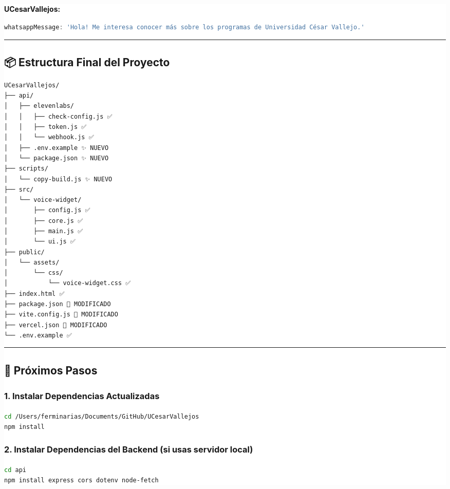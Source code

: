 **UCesarVallejos:**
```javascript
whatsappMessage: 'Hola! Me interesa conocer más sobre los programas de Universidad César Vallejo.'
```

---

## 📦 Estructura Final del Proyecto

```
UCesarVallejos/
├── api/
│   ├── elevenlabs/
│   │   ├── check-config.js ✅
│   │   ├── token.js ✅
│   │   └── webhook.js ✅
│   ├── .env.example ✨ NUEVO
│   └── package.json ✨ NUEVO
├── scripts/
│   └── copy-build.js ✨ NUEVO
├── src/
│   └── voice-widget/
│       ├── config.js ✅
│       ├── core.js ✅
│       ├── main.js ✅
│       └── ui.js ✅
├── public/
│   └── assets/
│       └── css/
│           └── voice-widget.css ✅
├── index.html ✅
├── package.json 🔧 MODIFICADO
├── vite.config.js 🔧 MODIFICADO
├── vercel.json 🔧 MODIFICADO
└── .env.example ✅
```

---

## 🚀 Próximos Pasos

### 1. Instalar Dependencias Actualizadas
```bash
cd /Users/ferminarias/Documents/GitHub/UCesarVallejos
npm install
```

### 2. Instalar Dependencias del Backend (si usas servidor local)
```bash
cd api
npm install express cors dotenv node-fetch
```
